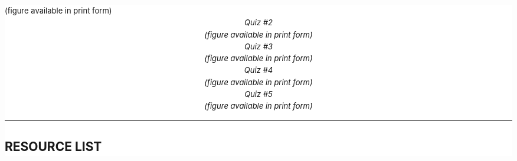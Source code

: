    <font size="-1">
    (figure available in print form)
   </font>
  </i>
 </center>
 <center>
  <i>
   <font size="-1">
    Quiz #2
   </font>
  </i>
 </center>
 <center>
  <i>
   <font size="-1">
    (figure available in print form)
   </font>
  </i>
 </center>
 <center>
  <i>
   <font size="-1">
    Quiz #3
   </font>
  </i>
 </center>
 <center>
  <i>
   <font size="-1">
    (figure available in print form)
   </font>
  </i>
 </center>
 <center>
  <i>
   <font size="-1">
    Quiz #4
   </font>
  </i>
 </center>
 <center>
  <i>
   <font size="-1">
    (figure available in print form)
   </font>
  </i>
 </center>
 <center>
  <i>
   <font size="-1">
    Quiz #5
   </font>
  </i>
 </center>
 <center>
  <i>
   <font size="-1">
    (figure available in print form)
   </font>
  </i>
 </center>
 <hr/>
 <h2>
  RESOURCE LIST